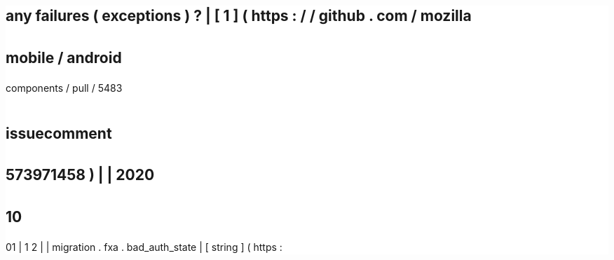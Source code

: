 any
failures
(
exceptions
)
?
|
[
1
]
(
https
:
/
/
github
.
com
/
mozilla
-
mobile
/
android
-
components
/
pull
/
5483
#
issuecomment
-
573971458
)
|
|
2020
-
10
-
01
|
1
2
|
|
migration
.
fxa
.
bad_auth_state
|
[
string
]
(
https
: